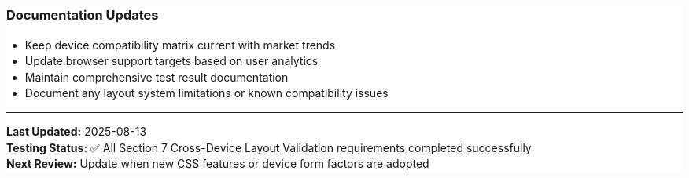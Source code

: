 ### Documentation Updates
- Keep device compatibility matrix current with market trends
- Update browser support targets based on user analytics
- Maintain comprehensive test result documentation
- Document any layout system limitations or known compatibility issues

---

**Last Updated:** 2025-08-13  
**Testing Status:** ✅ All Section 7 Cross-Device Layout Validation requirements completed successfully  
**Next Review:** Update when new CSS features or device form factors are adopted